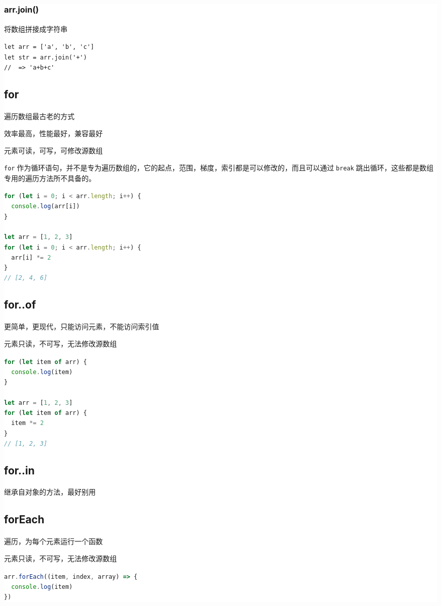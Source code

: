 ### arr.join()

将数组拼接成字符串

```
let arr = ['a', 'b', 'c']
let str = arr.join('+')
//	=> 'a+b+c'
```

## for

遍历数组最古老的方式

效率最高，性能最好，兼容最好

元素可读，可写，可修改源数组

`for` 作为循环语句，并不是专为遍历数组的，它的起点，范围，梯度，索引都是可以修改的，而且可以通过 `break` 跳出循环，这些都是数组专用的遍历方法所不具备的。

```js
for (let i = 0; i < arr.length; i++) {
  console.log(arr[i])
}

let arr = [1, 2, 3]
for (let i = 0; i < arr.length; i++) {
  arr[i] *= 2
}
// [2, 4, 6]
```

## for..of

更简单，更现代，只能访问元素，不能访问索引值

元素只读，不可写，无法修改源数组

```js
for (let item of arr) {
  console.log(item)
}

let arr = [1, 2, 3]
for (let item of arr) {
  item *= 2
}
// [1, 2, 3]
```

## for..in

继承自对象的方法，最好别用

## forEach

遍历，为每个元素运行一个函数

元素只读，不可写，无法修改源数组

```js
arr.forEach((item, index, array) => {
  console.log(item)
})
```
